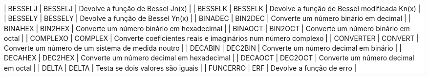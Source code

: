 | BESSELJ                               | BESSELJ                         | Devolve a função de Bessel Jn(x)                                                                                                                                                                                                                                                                                                                                       |
| BESSELK                               | BESSELK                         | Devolve a função de Bessel modificada Kn(x)                                                                                                                                                                                                                                                                                                                            |
| BESSELY                               | BESSELY                         | Devolve a função de Bessel Yn(x)                                                                                                                                                                                                                                                                                                                                       |
| BINADEC                               | BIN2DEC                         | Converte um número binário em decimal                                                                                                                                                                                                                                                                                                                                  |
| BINAHEX                               | BIN2HEX                         | Converte um número binário em hexadecimal                                                                                                                                                                                                                                                                                                                              |
| BINAOCT                               | BIN2OCT                         | Converte um número binário em octal                                                                                                                                                                                                                                                                                                                                    |
| COMPLEXO                              | COMPLEX                         | Converte coeficientes reais e imaginários num número complexo                                                                                                                                                                                                                                                                                                          |
| CONVERTER                             | CONVERT                         | Converte um número de um sistema de medida noutro                                                                                                                                                                                                                                                                                                                      |
| DECABIN                               | DEC2BIN                         | Converte um número decimal em binário                                                                                                                                                                                                                                                                                                                                  |
| DECAHEX                               | DEC2HEX                         | Converte um número decimal em hexadecimal                                                                                                                                                                                                                                                                                                                              |
| DECAOCT                               | DEC2OCT                         | Converte um número decimal em octal                                                                                                                                                                                                                                                                                                                                    |
| DELTA                                 | DELTA                           | Testa se dois valores são iguais                                                                                                                                                                                                                                                                                                                                       |
| FUNCERRO                              | ERF                             | Devolve a função de erro                                                                                                                                                                                                                                                                                                                                               |